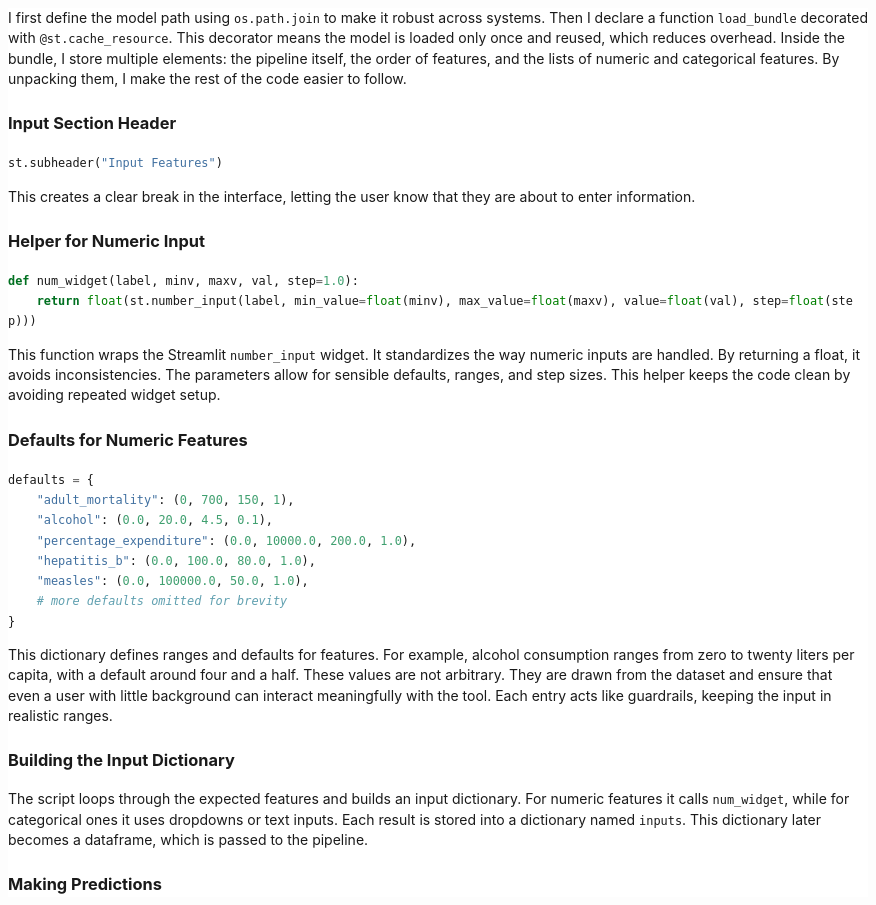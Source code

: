 I first define the model path using `os.path.join` to make it robust across systems. Then I declare a function `load_bundle` decorated with `@st.cache_resource`. This decorator means the model is loaded only once and reused, which reduces overhead. Inside the bundle, I store multiple elements: the pipeline itself, the order of features, and the lists of numeric and categorical features. By unpacking them, I make the rest of the code easier to follow.

### Input Section Header

```python
st.subheader("Input Features")
```

This creates a clear break in the interface, letting the user know that they are about to enter information.

### Helper for Numeric Input

```python
def num_widget(label, minv, maxv, val, step=1.0):
    return float(st.number_input(label, min_value=float(minv), max_value=float(maxv), value=float(val), step=float(step)))
```

This function wraps the Streamlit `number_input` widget. It standardizes the way numeric inputs are handled. By returning a float, it avoids inconsistencies. The parameters allow for sensible defaults, ranges, and step sizes. This helper keeps the code clean by avoiding repeated widget setup.

### Defaults for Numeric Features

```python
defaults = {
    "adult_mortality": (0, 700, 150, 1),
    "alcohol": (0.0, 20.0, 4.5, 0.1),
    "percentage_expenditure": (0.0, 10000.0, 200.0, 1.0),
    "hepatitis_b": (0.0, 100.0, 80.0, 1.0),
    "measles": (0.0, 100000.0, 50.0, 1.0),
    # more defaults omitted for brevity
}
```

This dictionary defines ranges and defaults for features. For example, alcohol consumption ranges from zero to twenty liters per capita, with a default around four and a half. These values are not arbitrary. They are drawn from the dataset and ensure that even a user with little background can interact meaningfully with the tool. Each entry acts like guardrails, keeping the input in realistic ranges.

### Building the Input Dictionary

The script loops through the expected features and builds an input dictionary. For numeric features it calls `num_widget`, while for categorical ones it uses dropdowns or text inputs. Each result is stored into a dictionary named `inputs`. This dictionary later becomes a dataframe, which is passed to the pipeline.

### Making Predictions
